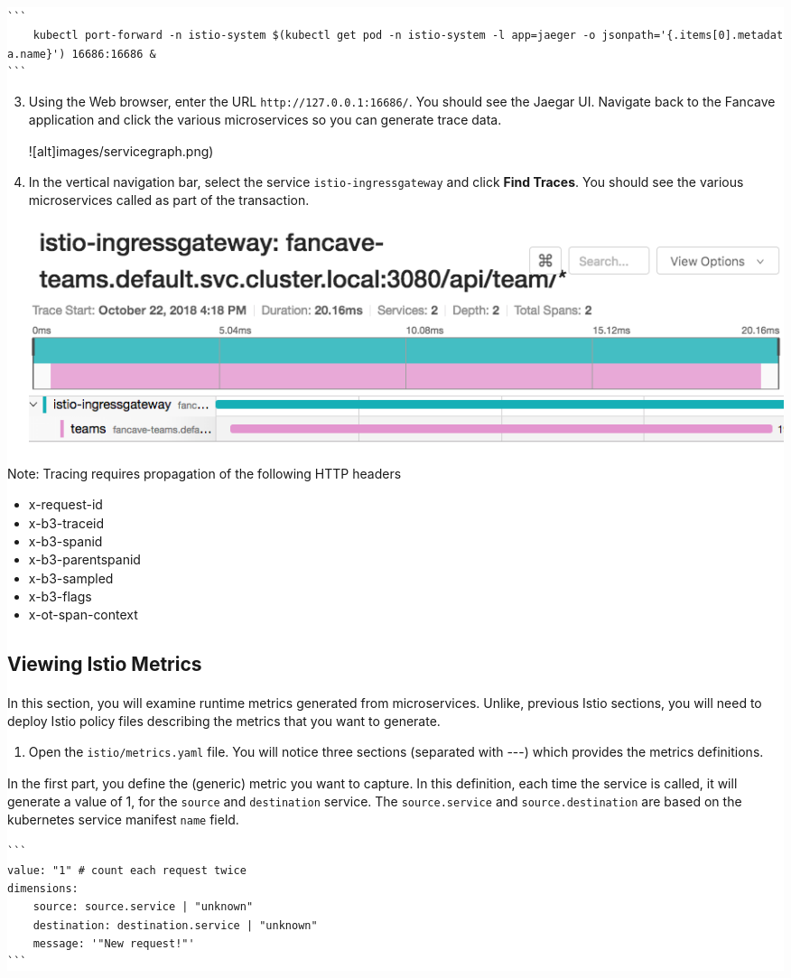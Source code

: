 	```
	 	kubectl port-forward -n istio-system $(kubectl get pod -n istio-system -l app=jaeger -o jsonpath='{.items[0].metadata.name}') 16686:16686 &
	```

3. Using the Web browser, enter the URL `http://127.0.0.1:16686/`. You should see the Jaegar UI. Navigate back to the Fancave application and click the various microservices so you can generate trace data.

	![alt]images/servicegraph.png)

4. In the vertical navigation bar, select the service `istio-ingressgateway` and click **Find Traces**. You should see the various microservices called as part of the transaction.

	![alt](images/tracing.png)

Note: Tracing requires propagation of the following HTTP headers
  * x-request-id
  * x-b3-traceid
  * x-b3-spanid
  * x-b3-parentspanid
  * x-b3-sampled
  * x-b3-flags
  * x-ot-span-context

## Viewing Istio Metrics

In this section, you will examine runtime metrics generated from microservices. Unlike, previous Istio sections, you will need to deploy Istio policy files describing the metrics that you want to generate. 

1. Open the `istio/metrics.yaml` file. You will notice three sections (separated with ---) which provides the metrics definitions. 

In the first part, you define the (generic) metric you want to capture. In this definition, each time the service is called, it will generate a value of 1, for the `source` and `destination` service. The `source.service` and `source.destination` are based on the kubernetes service manifest `name` field.

	```
	value: "1" # count each request twice
	dimensions:
		source: source.service | "unknown"
		destination: destination.service | "unknown"
		message: '"New request!"'
	```
